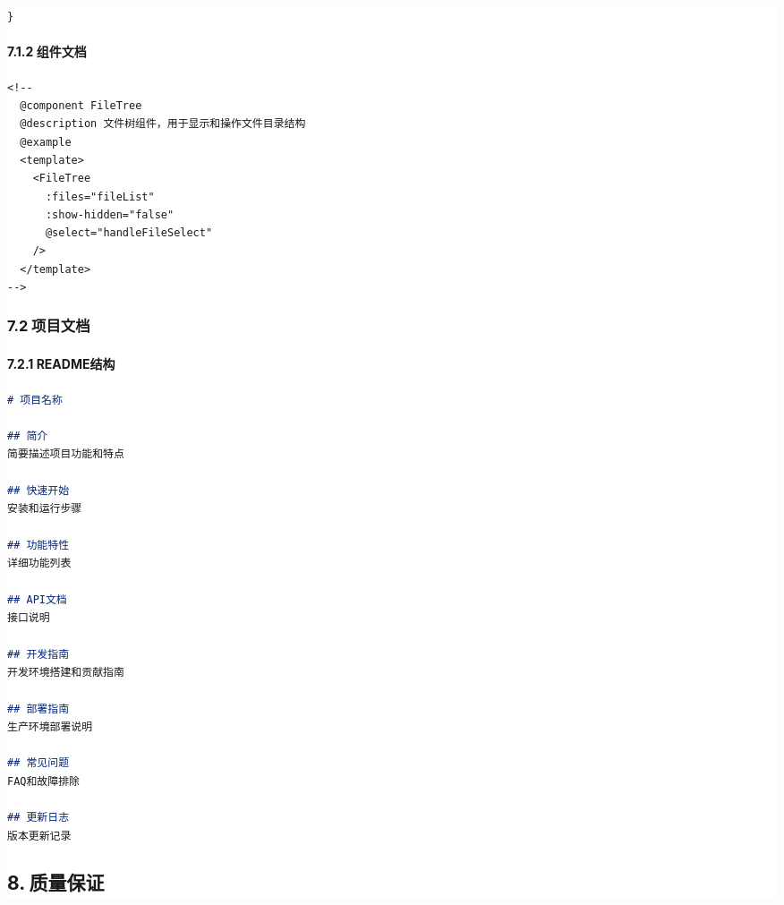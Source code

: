 ```javascript
}
```

#### 7.1.2 组件文档
```vue
<!--
  @component FileTree
  @description 文件树组件，用于显示和操作文件目录结构
  @example
  <template>
    <FileTree 
      :files="fileList"
      :show-hidden="false"
      @select="handleFileSelect"
    />
  </template>
-->
```

### 7.2 项目文档

#### 7.2.1 README结构
```markdown
# 项目名称

## 简介
简要描述项目功能和特点

## 快速开始
安装和运行步骤

## 功能特性
详细功能列表

## API文档
接口说明

## 开发指南
开发环境搭建和贡献指南

## 部署指南
生产环境部署说明

## 常见问题
FAQ和故障排除

## 更新日志
版本更新记录
```

## 8. 质量保证
